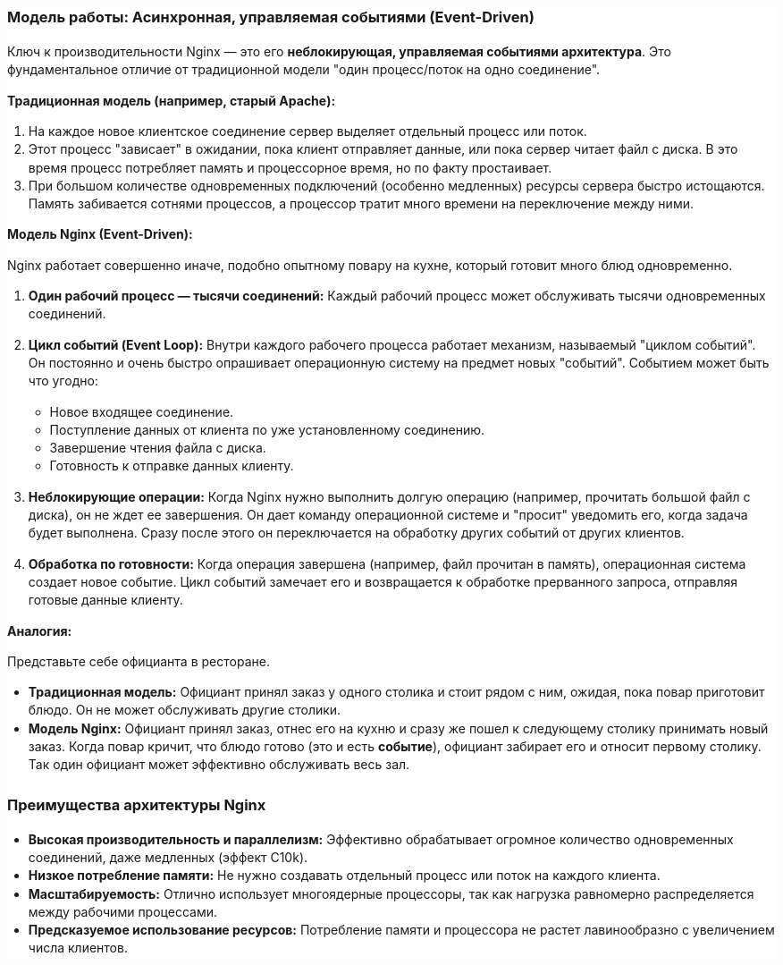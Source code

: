 ### Модель работы: Асинхронная, управляемая событиями (Event-Driven)

Ключ к производительности Nginx — это его **неблокирующая, управляемая событиями архитектура**. Это фундаментальное отличие от традиционной модели "один процесс/поток на одно соединение".

**Традиционная модель (например, старый Apache):**

1.  На каждое новое клиентское соединение сервер выделяет отдельный процесс или поток.
2.  Этот процесс "зависает" в ожидании, пока клиент отправляет данные, или пока сервер читает файл с диска. В это время процесс потребляет память и процессорное время, но по факту простаивает.
3.  При большом количестве одновременных подключений (особенно медленных) ресурсы сервера быстро истощаются. Память забивается сотнями процессов, а процессор тратит много времени на переключение между ними.

**Модель Nginx (Event-Driven):**

Nginx работает совершенно иначе, подобно опытному повару на кухне, который готовит много блюд одновременно.

1.  **Один рабочий процесс — тысячи соединений:** Каждый рабочий процесс может обслуживать тысячи одновременных соединений.

2.  **Цикл событий (Event Loop):** Внутри каждого рабочего процесса работает механизм, называемый "циклом событий". Он постоянно и очень быстро опрашивает операционную систему на предмет новых "событий". Событием может быть что угодно:
    *   Новое входящее соединение.
    *   Поступление данных от клиента по уже установленному соединению.
    *   Завершение чтения файла с диска.
    *   Готовность к отправке данных клиенту.

3.  **Неблокирующие операции:** Когда Nginx нужно выполнить долгую операцию (например, прочитать большой файл с диска), он не ждет ее завершения. Он дает команду операционной системе и "просит" уведомить его, когда задача будет выполнена. Сразу после этого он переключается на обработку других событий от других клиентов.

4.  **Обработка по готовности:** Когда операция завершена (например, файл прочитан в память), операционная система создает новое событие. Цикл событий замечает его и возвращается к обработке прерванного запроса, отправляя готовые данные клиенту.

**Аналогия:**

Представьте себе официанта в ресторане.

*   **Традиционная модель:** Официант принял заказ у одного столика и стоит рядом с ним, ожидая, пока повар приготовит блюдо. Он не может обслуживать другие столики.
*   **Модель Nginx:** Официант принял заказ, отнес его на кухню и сразу же пошел к следующему столику принимать новый заказ. Когда повар кричит, что блюдо готово (это и есть **событие**), официант забирает его и относит первому столику. Так один официант может эффективно обслуживать весь зал.

### Преимущества архитектуры Nginx

*   **Высокая производительность и параллелизм:** Эффективно обрабатывает огромное количество одновременных соединений, даже медленных (эффект C10k).
*   **Низкое потребление памяти:** Не нужно создавать отдельный процесс или поток на каждого клиента.
*   **Масштабируемость:** Отлично использует многоядерные процессоры, так как нагрузка равномерно распределяется между рабочими процессами.
*   **Предсказуемое использование ресурсов:** Потребление памяти и процессора не растет лавинообразно с увеличением числа клиентов.
